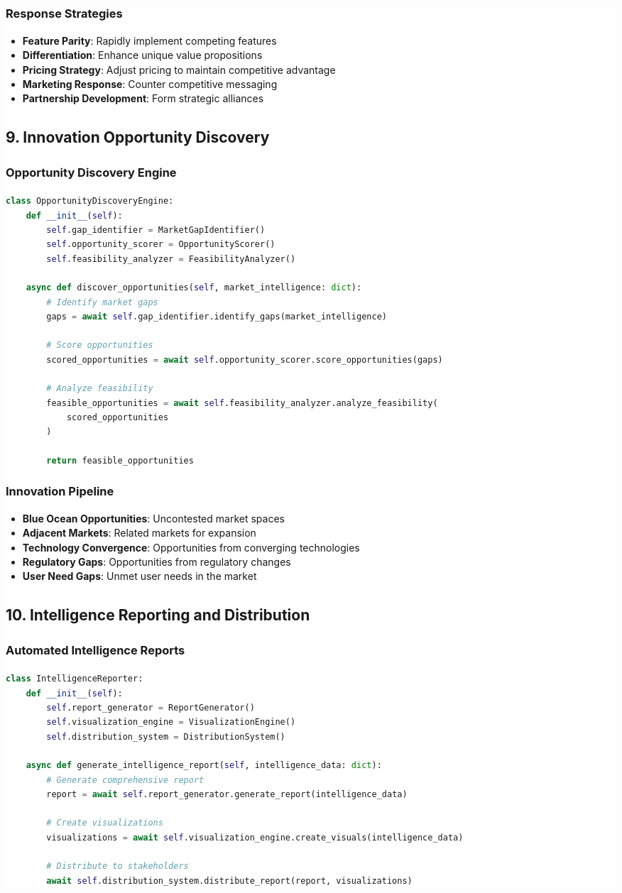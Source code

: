 ### Response Strategies

- **Feature Parity**: Rapidly implement competing features
- **Differentiation**: Enhance unique value propositions
- **Pricing Strategy**: Adjust pricing to maintain competitive advantage
- **Marketing Response**: Counter competitive messaging
- **Partnership Development**: Form strategic alliances

## 9. Innovation Opportunity Discovery

### Opportunity Discovery Engine

```python
class OpportunityDiscoveryEngine:
    def __init__(self):
        self.gap_identifier = MarketGapIdentifier()
        self.opportunity_scorer = OpportunityScorer()
        self.feasibility_analyzer = FeasibilityAnalyzer()

    async def discover_opportunities(self, market_intelligence: dict):
        # Identify market gaps
        gaps = await self.gap_identifier.identify_gaps(market_intelligence)

        # Score opportunities
        scored_opportunities = await self.opportunity_scorer.score_opportunities(gaps)

        # Analyze feasibility
        feasible_opportunities = await self.feasibility_analyzer.analyze_feasibility(
            scored_opportunities
        )

        return feasible_opportunities
```

### Innovation Pipeline

- **Blue Ocean Opportunities**: Uncontested market spaces
- **Adjacent Markets**: Related markets for expansion
- **Technology Convergence**: Opportunities from converging technologies
- **Regulatory Gaps**: Opportunities from regulatory changes
- **User Need Gaps**: Unmet user needs in the market

## 10. Intelligence Reporting and Distribution

### Automated Intelligence Reports

```python
class IntelligenceReporter:
    def __init__(self):
        self.report_generator = ReportGenerator()
        self.visualization_engine = VisualizationEngine()
        self.distribution_system = DistributionSystem()

    async def generate_intelligence_report(self, intelligence_data: dict):
        # Generate comprehensive report
        report = await self.report_generator.generate_report(intelligence_data)

        # Create visualizations
        visualizations = await self.visualization_engine.create_visuals(intelligence_data)

        # Distribute to stakeholders
        await self.distribution_system.distribute_report(report, visualizations)

```